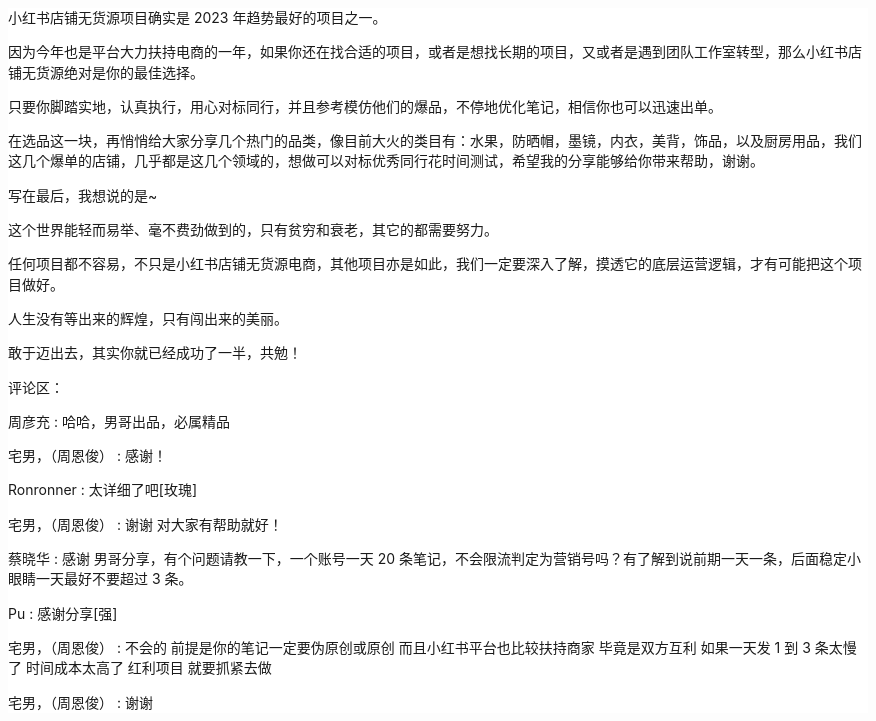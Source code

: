 小红书店铺无货源项目确实是 2023 年趋势最好的项目之一。

因为今年也是平台大力扶持电商的一年，如果你还在找合适的项目，或者是想找长期的项目，又或者是遇到团队工作室转型，那么小红书店铺无货源绝对是你的最佳选择。

只要你脚踏实地，认真执行，用心对标同行，并且参考模仿他们的爆品，不停地优化笔记，相信你也可以迅速出单。

在选品这一块，再悄悄给大家分享几个热门的品类，像目前大火的类目有：水果，防晒帽，墨镜，内衣，美背，饰品，以及厨房用品，我们这几个爆单的店铺，几乎都是这几个领域的，想做可以对标优秀同行花时间测试，希望我的分享能够给你带来帮助，谢谢。

写在最后，我想说的是~

这个世界能轻而易举、毫不费劲做到的，只有贫穷和衰老，其它的都需要努力。

任何项目都不容易，不只是小红书店铺无货源电商，其他项目亦是如此，我们一定要深入了解，摸透它的底层运营逻辑，才有可能把这个项目做好。

人生没有等出来的辉煌，只有闯出来的美丽。

敢于迈出去，其实你就已经成功了一半，共勉！

评论区：

周彦充 : 哈哈，男哥出品，必属精品

宅男，（周恩俊） : 感谢！

Ronronner : 太详细了吧[玫瑰]

宅男，（周恩俊） : 谢谢  对大家有帮助就好！

蔡晓华 : 感谢  男哥分享，有个问题请教一下，一个账号一天 20 条笔记，不会限流判定为营销号吗？有了解到说前期一天一条，后面稳定小眼睛一天最好不要超过 3 条。

Pu : 感谢分享[强]

宅男，（周恩俊） : 不会的  前提是你的笔记一定要伪原创或原创  而且小红书平台也比较扶持商家  毕竟是双方互利  如果一天发 1 到 3 条太慢了  时间成本太高了  红利项目  就要抓紧去做

宅男，（周恩俊） : 谢谢
